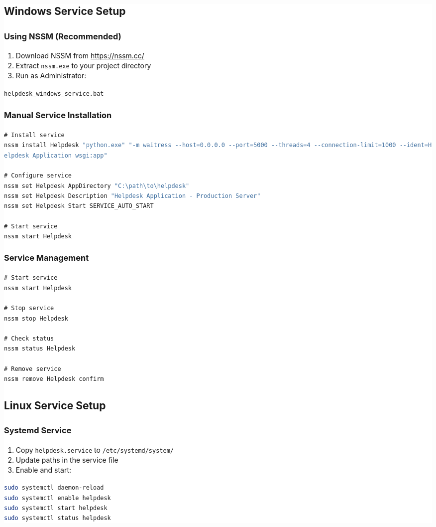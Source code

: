 ## Windows Service Setup

### Using NSSM (Recommended)
1. Download NSSM from https://nssm.cc/
2. Extract `nssm.exe` to your project directory
3. Run as Administrator:
```cmd
helpdesk_windows_service.bat
```

### Manual Service Installation
```cmd
# Install service
nssm install Helpdesk "python.exe" "-m waitress --host=0.0.0.0 --port=5000 --threads=4 --connection-limit=1000 --ident=Helpdesk Application wsgi:app"

# Configure service
nssm set Helpdesk AppDirectory "C:\path\to\helpdesk"
nssm set Helpdesk Description "Helpdesk Application - Production Server"
nssm set Helpdesk Start SERVICE_AUTO_START

# Start service
nssm start Helpdesk
```

### Service Management
```cmd
# Start service
nssm start Helpdesk

# Stop service
nssm stop Helpdesk

# Check status
nssm status Helpdesk

# Remove service
nssm remove Helpdesk confirm
```

## Linux Service Setup

### Systemd Service
1. Copy `helpdesk.service` to `/etc/systemd/system/`
2. Update paths in the service file
3. Enable and start:
```bash
sudo systemctl daemon-reload
sudo systemctl enable helpdesk
sudo systemctl start helpdesk
sudo systemctl status helpdesk
```
